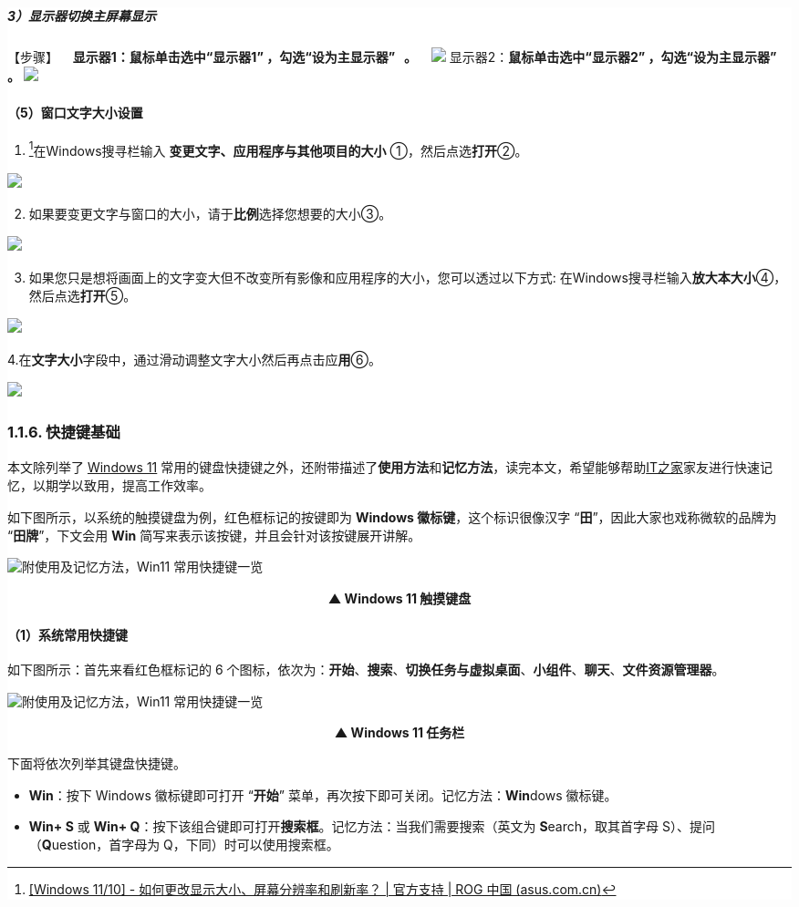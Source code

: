 ##### 3）**显示器切换主屏幕显示**

【步骤】
	   **显示器1：鼠标单击选中“显示器1” ，勾选“设为主显示器”   。**
	   ![](http://ipak.ipason.com/images/412591de-5830-49e1-83e2-4f22ba603b2a.png)
	显示器2：**鼠标单击选中“显示器2” ，勾选“设为主显示器”   。**
	![](http://ipak.ipason.com/images/1891725f-1844-43ed-b11b-0b0792abecf6.png)

#### （5）窗口文字大小设置

1. [^4]在Windows搜寻栏输入 **变更文字、应用程序与其他项目的大小** ①，然后点选**打开**②。

![](https://km-ap.asus.com/uploads/PhotoLibrarys/279b1926-d2df-4b18-b3b2-c9c4685ef985/20241023161903240_LCD1.jpg)

2. 如果要变更文字与窗口的大小，请于**比例**选择您想要的大小③。

![](https://km-ap.asus.com/uploads/PhotoLibrarys/279b1926-d2df-4b18-b3b2-c9c4685ef985/20241023161903240_LCD2.jpg)

3. 如果您只是想将画面上的文字变大但不改变所有影像和应用程序的大小，您可以透过以下方式:  在Windows搜寻栏输入**放大本大小**④，然后点选**打开**⑤。

![](https://kmpic.asus.com/images/2022/03/22/13bd971a-eb06-4cc5-94ed-32473b90b66d.png)

4.在**文字大小**字段中，通过滑动调整文字大小然后再点击应**用**⑥。

![](https://km-ap.asus.com/uploads/PhotoLibrarys/279b1926-d2df-4b18-b3b2-c9c4685ef985/20241023162905015_LCD3.jpg)

### 1.1.6. 快捷键基础

本文除列举了 [Windows 11](https://win11.ithome.com/) 常用的键盘快捷键之外，还附带描述了**使用方法**和**记忆方法**，读完本文，希望能够帮助[IT之家](https://www.ithome.com/)家友进行快速记忆，以期学以致用，提高工作效率。

如下图所示，以系统的触摸键盘为例，红色框标记的按键即为 **Windows 徽标键**，这个标识很像汉字 “**田**”，因此大家也戏称微软的品牌为 “**田牌**”，下文会用 **Win** 简写来表示该按键，并且会针对该按键展开讲解。

![](https://img.ithome.com/mpimg/content/11653976/2021/11/20211117_141102_945.png?x-bce-process=image/watermark,image_aW1nL3dhdGVybWFyay9xYy9xYzEwMC5wbmc=,g_3 "附使用及记忆方法，Win11 常用快捷键一览")

<center><b>
▲ Windows 11 触摸键盘
</b></center>

#### （1）系统常用快捷键

如下图所示：首先来看红色框标记的 6 个图标，依次为：**开始**、**搜索**、**切换任务与虚拟桌面**、**小组件**、**聊天**、**文件资源管理器**。

![](https://img.ithome.com/mpimg/content/11653976/2021/11/20211117_141223_605.png?x-bce-process=image/watermark,image_aW1nL3dhdGVybWFyay9xYy9xYzEwMC5wbmc=,g_7 "附使用及记忆方法，Win11 常用快捷键一览")

<center><b>▲ Windows 11 任务栏</b></center>

下面将依次列举其键盘快捷键。

- **Win**：按下 Windows 徽标键即可打开 “**开始**” 菜单，再次按下即可关闭。记忆方法：**Win**dows 徽标键。
    
- **Win+ S** 或 **Win+ Q**：按下该组合键即可打开**搜索框**。记忆方法：当我们需要搜索（英文为 **S**earch，取其首字母 S）、提问（**Q**uestion，首字母为 Q，下同）时可以使用搜索框。
    

[^4]: [[Windows 11/10] - 如何更改显示大小、屏幕分辨率和刷新率？ | 官方支持 | ROG 中国 (asus.com.cn)](https://rog.asus.com.cn/support/faq/1013049/)